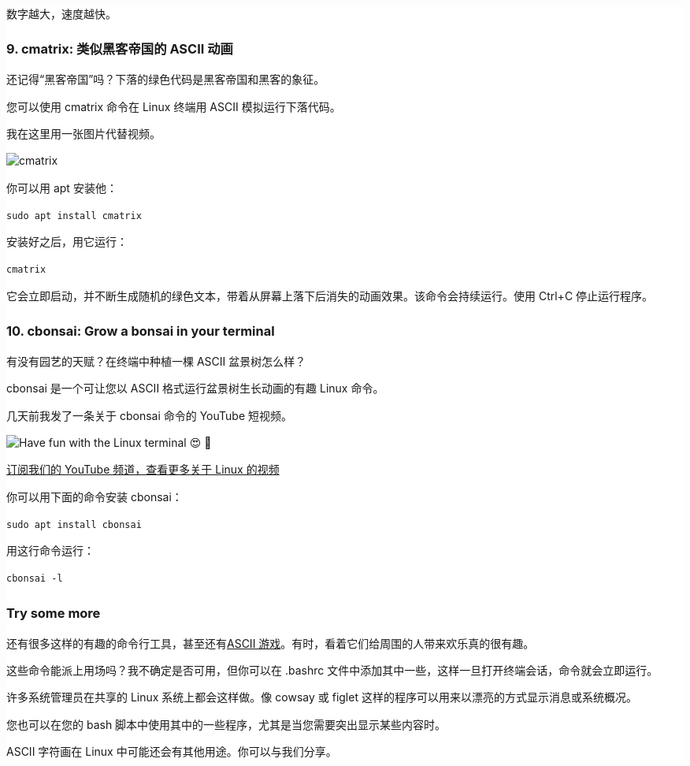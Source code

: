 数字越大，速度越快。

### 9. cmatrix: 类似黑客帝国的 ASCII 动画

还记得“黑客帝国”吗？下落的绿色代码是黑客帝国和黑客的象征。

您可以使用 cmatrix 命令在 Linux 终端用 ASCII 模拟运行下落代码。

我在这里用一张图片代替视频。

![cmatrix][18]

你可以用 apt 安装他：

```
sudo apt install cmatrix
```

安装好之后，用它运行：

```
cmatrix
```

它会立即启动，并不断生成随机的绿色文本，带着从屏幕上落下后消失的动画效果。该命令会持续运行。使用 Ctrl+C 停止运行程序。

### 10. cbonsai: Grow a bonsai in your terminal

有没有园艺的天赋？在终端中种植一棵 ASCII 盆景树怎么样？

cbonsai 是一个可让您以 ASCII 格式运行盆景树生长动画的有趣 Linux 命令。

几天前我发了一条关于 cbonsai 命令的 YouTube 短视频。

![Have fun with the Linux terminal 😍 🐧][21]

[订阅我们的 YouTube 频道，查看更多关于 Linux 的视频][22]

你可以用下面的命令安装 cbonsai：

```
sudo apt install cbonsai
```

用这行命令运行：

```
cbonsai -l
```

### Try some more

还有很多这样的有趣的命令行工具，甚至还有[ASCII 游戏][23]。有时，看着它们给周围的人带来欢乐真的很有趣。

这些命令能派上用场吗？我不确定是否可用，但你可以在 .bashrc 文件中添加其中一些，这样一旦打开终端会话，命令就会立即运行。

许多系统管理员在共享的 Linux 系统上都会这样做。像 cowsay 或 figlet 这样的程序可以用来以漂亮的方式显示消息或系统概况。

您也可以在您的 bash 脚本中使用其中的一些程序，尤其是当您需要突出显示某些内容时。

ASCII 字符画在 Linux 中可能还会有其他用途。你可以与我们分享。


[#]: subject: "10 Tools to Generate and Have Fun With ASCII Art in Linux Terminal"
[#]: via: "https://itsfoss.com/ascii-art-linux-terminal/"
[#]: author: "Abhishek Prakash https://itsfoss.com/author/abhishek/"
[#]: collector: "lkxed"
[#]: translator: " "
[#]: reviewer: " "
[#]: publisher: " "
[#]: url: " "
[a]: https://itsfoss.com/author/abhishek/
[b]: https://github.com/lkxed
[1]: https://itsfoss.com/basic-terminal-tips-ubuntu/
[2]: https://itsfoss.com/wp-content/uploads/2022/07/ascii-art-tools-linux.png
[3]: https://itsfoss.com/wp-content/uploads/2022/07/lolcat.png
[4]: https://itsfoss.com/wp-content/uploads/2022/07/Aewan-initial-layout.png
[5]: https://itsfoss.com/wp-content/uploads/2022/07/aewan-output.png
[6]: https://itsfoss.com/wp-content/uploads/2022/07/cowsay-1.png
[7]: https://itsfoss.com/wp-content/uploads/2022/07/cowsay.png
[8]: https://itsfoss.com/linux-man-page-guide/
[9]: https://itsfoss.com/ascii-image-converter/
[10]: https://itsfoss.com/wp-content/uploads/2022/07/jp2a.png
[11]: https://itsfoss.com/display-linux-logo-in-ascii/
[12]: https://itsfoss.com/tux-trivia/
[13]: https://itsfoss.com/find-which-kernel-version-is-running-in-ubuntu/
[14]: https://itsfoss.com/wp-content/uploads/2022/07/linux-logo.png
[15]: https://itsfoss.com/wp-content/uploads/2022/07/neofetch.png
[16]: https://itsfoss.com/wp-content/uploads/2022/07/fortune-cookie-Linux.png
[17]: https://player.vimeo.com/video/727286686
[18]: https://itsfoss.com/wp-content/uploads/2022/07/cmatrix.png
[19]: https://itsfoss.com/stop-program-linux-terminal/
[20]: https://itsfoss.com/funny-linux-commands/
[21]: https://youtu.be/KqhqgdezPp8
[22]: https://www.youtube.com/c/itsfoss?sub_confirmation=1
[23]: https://itsfoss.com/best-ascii-games/